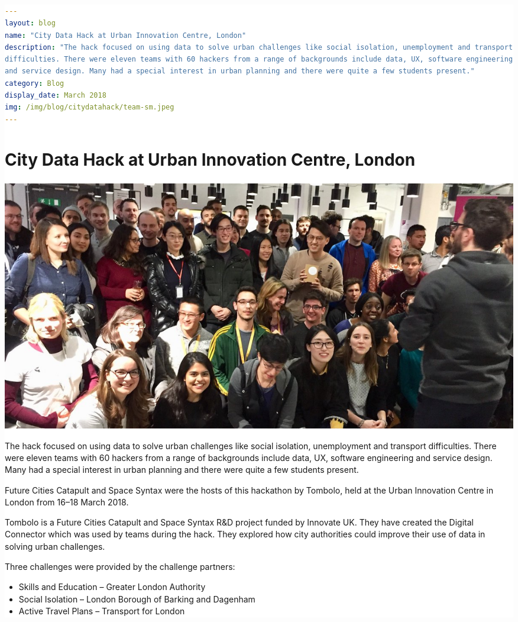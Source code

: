```yaml
---
layout: blog
name: "City Data Hack at Urban Innovation Centre, London"
description: "The hack focused on using data to solve urban challenges like social isolation, unemployment and transport difficulties. There were eleven teams with 60 hackers from a range of backgrounds include data, UX, software engineering and service design. Many had a special interest in urban planning and there were quite a few students present."
category: Blog
display_date: March 2018
img: /img/blog/citydatahack/team-sm.jpeg
---
```


<h1>City Data Hack at Urban Innovation Centre, London</h1>

<img src="/img/blog/citydatahack/team.jpeg" class="img-rounded img-fluid" />

<p>The hack focused on using data to solve urban challenges like social isolation, unemployment and transport difficulties. There were eleven teams with 60 hackers from a range of backgrounds include data, UX, software engineering and service design. Many had a special interest in urban planning and there were quite a few students present.</p>

<p>Future Cities Catapult and Space Syntax were the hosts of this hackathon by Tombolo, held at the Urban Innovation Centre in London from 16–18 March 2018.</p>

<p>Tombolo is a Future Cities Catapult and Space Syntax R&D project funded by Innovate UK. They have created the Digital Connector which was used by teams during the hack. They explored how city authorities could improve their use of data in solving urban challenges.</p>

<p>Three challenges were provided by the challenge partners:</p>
<ul>
 <li>Skills and Education – Greater London Authority</li>
 <li>Social Isolation – London Borough of Barking and Dagenham</li>
 <li>Active Travel Plans – Transport for London</li>
</ul>
